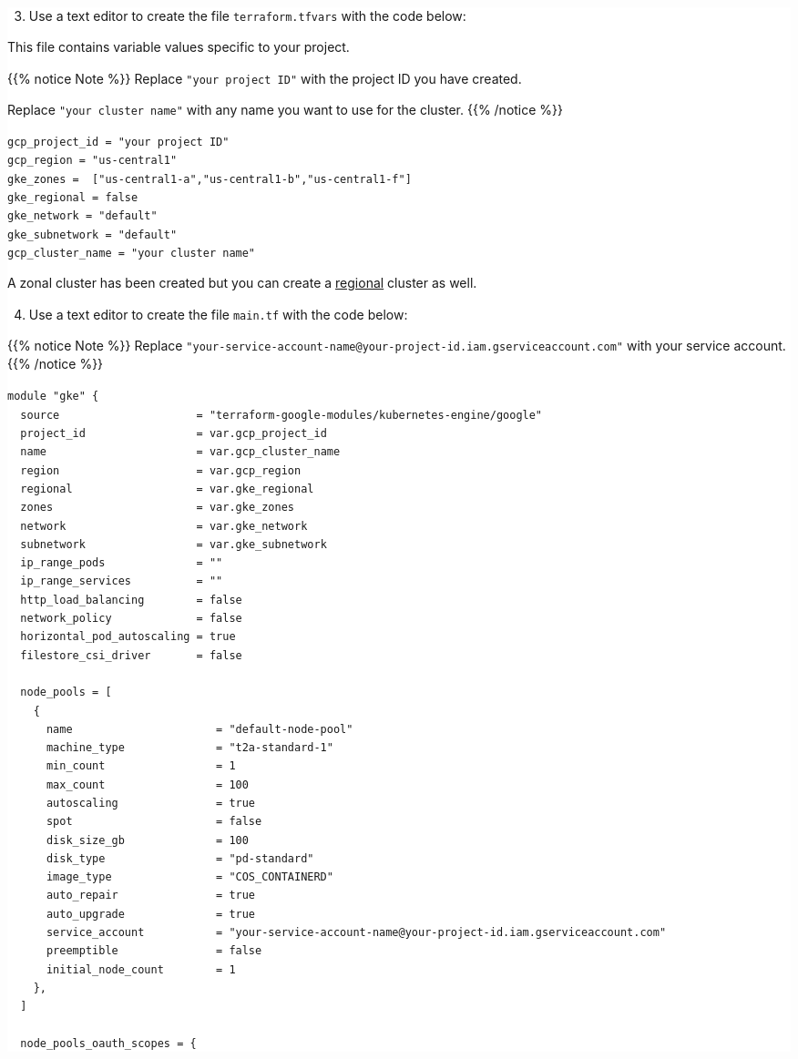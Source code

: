 3. Use a text editor to create the file `terraform.tfvars` with the code below: 

This file contains variable values specific to your project.

{{% notice Note %}}
Replace ```"your project ID"``` with the project ID you have created. 

Replace ```"your cluster name"``` with any name you want to use for the cluster. 
{{% /notice %}}

```console
gcp_project_id = "your project ID"
gcp_region = "us-central1"
gke_zones =  ["us-central1-a","us-central1-b","us-central1-f"]
gke_regional = false
gke_network = "default"
gke_subnetwork = "default"
gcp_cluster_name = "your cluster name"
```

A zonal cluster has been created but you can create a [regional](https://cloud.google.com/kubernetes-engine/docs/concepts/types-of-clusters) cluster as well.

4. Use a text editor to create the file `main.tf` with the code below: 

{{% notice Note %}}
Replace ```"your-service-account-name@your-project-id.iam.gserviceaccount.com"``` with your service account.
{{% /notice %}}

```console
module "gke" {
  source                     = "terraform-google-modules/kubernetes-engine/google"
  project_id                 = var.gcp_project_id
  name                       = var.gcp_cluster_name
  region                     = var.gcp_region
  regional                   = var.gke_regional
  zones                      = var.gke_zones
  network                    = var.gke_network
  subnetwork                 = var.gke_subnetwork
  ip_range_pods              = ""
  ip_range_services          = ""
  http_load_balancing        = false
  network_policy             = false
  horizontal_pod_autoscaling = true
  filestore_csi_driver       = false

  node_pools = [
    {
      name                      = "default-node-pool"
      machine_type              = "t2a-standard-1"
      min_count                 = 1
      max_count                 = 100
      autoscaling               = true
      spot                      = false
      disk_size_gb              = 100
      disk_type                 = "pd-standard"
      image_type                = "COS_CONTAINERD"
      auto_repair               = true
      auto_upgrade              = true
      service_account           = "your-service-account-name@your-project-id.iam.gserviceaccount.com"
      preemptible               = false
      initial_node_count        = 1
    },
  ]

  node_pools_oauth_scopes = {
```